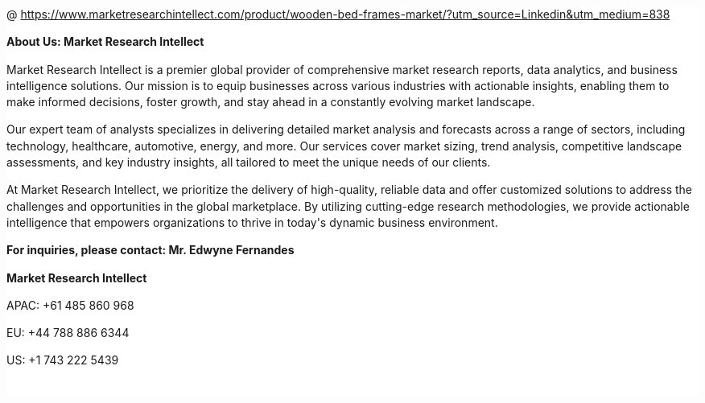 @</strong>&nbsp;<a href="https://www.marketresearchintellect.com/product/wooden-bed-frames-market/?utm_source=Linkedin&utm_medium=838">https://www.marketresearchintellect.com/product/wooden-bed-frames-market/?utm_source=Linkedin&utm_medium=838</a></span></p><p><strong>About Us: Market Research Intellect</strong></p><p>Market Research Intellect is a premier global provider of comprehensive market research reports, data analytics, and business intelligence solutions. Our mission is to equip businesses across various industries with actionable insights, enabling them to make informed decisions, foster growth, and stay ahead in a constantly evolving market landscape.</p><p>Our expert team of analysts specializes in delivering detailed market analysis and forecasts across a range of sectors, including technology, healthcare, automotive, energy, and more. Our services cover market sizing, trend analysis, competitive landscape assessments, and key industry insights, all tailored to meet the unique needs of our clients.</p><p>At Market Research Intellect, we prioritize the delivery of high-quality, reliable data and offer customized solutions to address the challenges and opportunities in the global marketplace. By utilizing cutting-edge research methodologies, we provide actionable intelligence that empowers organizations to thrive in today's dynamic business environment.</p><p><strong>For inquiries, please contact: Mr. Edwyne Fernandes</strong></p><p><strong>Market Research Intellect</strong></p><p>APAC: +61 485 860 968</p><p>EU: +44 788 886 6344</p><p>US: +1 743 222 5439</p></div><div class="article-main__content" data-test-id="publishing-text-block">&nbsp;</div>
